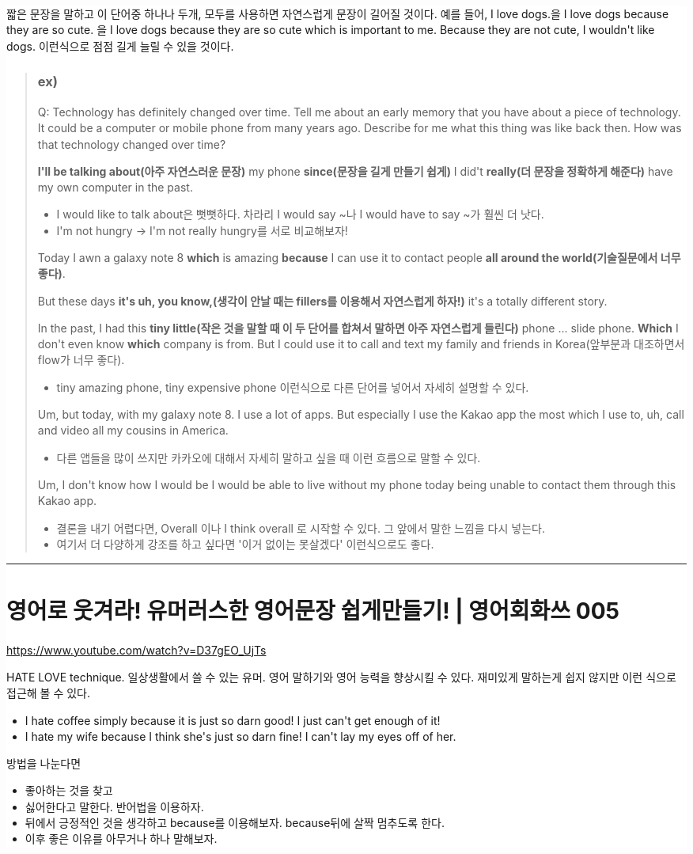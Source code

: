 짧은 문장을 말하고 이 단어중 하나나 두개, 모두를 사용하면 자연스럽게 문장이 길어질 것이다. 예를 들어, I love dogs.을 I love dogs because they are so cute. 을 I love dogs because they are so cute which is important to me. Because they are not cute, I wouldn't like dogs. 이런식으로 점점 길게 늘릴 수 있을 것이다. 

> ### ex)
> Q: Technology has definitely changed over time. Tell me about an early memory that you have about a piece of technology. It could be a computer or mobile phone from many years ago. Describe for me what this thing was like back then. How was that technology changed over time? 
>
> **I'll be talking about(아주 자연스러운 문장)** my phone **since(문장을 길게 만들기 쉽게)** I did't **really(더 문장을 정확하게 해준다)** have my own computer in the past.
> - I would like to talk about은 뻣뻣하다. 차라리 I would say ~나 I would have to say ~가 훨씬 더 낫다. 
> - I'm not hungry -> I'm not really hungry를 서로 비교해보자!
> 
> Today I awn a galaxy note 8 **which** is amazing **because** I can use it to contact people **all around the world(기술질문에서 너무 좋다)**. 
> 
> But these days **it's uh, you know,(생각이 안날 때는 fillers를 이용해서 자연스럽게 하자!)** it's a totally different story.
> 
> In the past, I had this **tiny little(작은 것을 말할 때 이 두 단어를 합쳐서 말하면 아주 자연스럽게 들린다)** phone ... slide phone. **Which** I don't even know **which** company is from. But I could use it to call and text my family and friends in Korea(앞부분과 대조하면서 flow가 너무 좋다).
> - tiny amazing phone, tiny expensive phone 이런식으로 다른 단어를 넣어서 자세히 설명할 수 있다. 
>
> Um, but today, with my galaxy note 8. I use a lot of apps. But especially I use the Kakao app the most which I use to, uh, call and video all my cousins in America.
> - 다른 앱들을 많이 쓰지만 카카오에 대해서 자세히 말하고 싶을 때 이런 흐름으로 말할 수 있다. 
>
>  Um, I don't know how I would be I would be able to live without my phone today being unable to contact them through this Kakao app. 
> - 결론을 내기 어렵다면, Overall 이나 I think overall 로 시작할 수 있다. 그 앞에서 말한 느낌을 다시 넣는다. 
> - 여기서 더 다양하게 강조를 하고 싶다면 '이거 없이는 못살겠다' 이런식으로도 좋다.

***

# 영어로 웃겨라! 유머러스한 영어문장 쉽게만들기! | 영어회화쓰 005

https://www.youtube.com/watch?v=D37gEO_UjTs

HATE LOVE technique. 일상생활에서 쓸 수 있는 유머. 영어 말하기와 영어 능력을 향상시킬 수 있다. 재미있게 말하는게 쉽지 않지만 이런 식으로 접근해 볼 수 있다. 

- I hate coffee simply because it is just so darn good! I just can't get enough of it!
- I hate my wife because I think she's just so darn fine! I can't lay my eyes off of her. 

방법을 나눈다면

- 좋아하는 것을 찾고
- 싫어한다고 말한다. 반어법을 이용하자. 
- 뒤에서 긍정적인 것을 생각하고 because를 이용해보자. because뒤에 살짝 멈추도록 한다.
- 이후 좋은 이유를 아무거나 하나 말해보자. 
